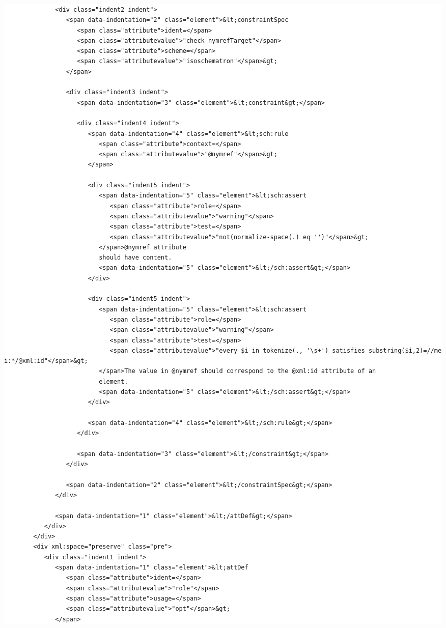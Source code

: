                   <div class="indent2 indent">
                     <span data-indentation="2" class="element">&lt;constraintSpec 
                        <span class="attribute">ident=</span>
                        <span class="attributevalue">"check_nymrefTarget"</span> 
                        <span class="attribute">scheme=</span>
                        <span class="attributevalue">"isoschematron"</span>&gt;
                     </span>
                     
                     <div class="indent3 indent">
                        <span data-indentation="3" class="element">&lt;constraint&gt;</span>
                        
                        <div class="indent4 indent">
                           <span data-indentation="4" class="element">&lt;sch:rule 
                              <span class="attribute">context=</span>
                              <span class="attributevalue">"@nymref"</span>&gt;
                           </span>
                           
                           <div class="indent5 indent">
                              <span data-indentation="5" class="element">&lt;sch:assert 
                                 <span class="attribute">role=</span>
                                 <span class="attributevalue">"warning"</span> 
                                 <span class="attribute">test=</span>
                                 <span class="attributevalue">"not(normalize-space(.) eq '')"</span>&gt;
                              </span>@nymref attribute
                              should have content.
                              <span data-indentation="5" class="element">&lt;/sch:assert&gt;</span>
                           </div>
                           
                           <div class="indent5 indent">
                              <span data-indentation="5" class="element">&lt;sch:assert 
                                 <span class="attribute">role=</span>
                                 <span class="attributevalue">"warning"</span> 
                                 <span class="attribute">test=</span>
                                 <span class="attributevalue">"every $i in tokenize(., '\s+') satisfies substring($i,2)=//mei:*/@xml:id"</span>&gt;
                              </span>The value in @nymref should correspond to the @xml:id attribute of an
                              element.
                              <span data-indentation="5" class="element">&lt;/sch:assert&gt;</span>
                           </div>
                           
                           <span data-indentation="4" class="element">&lt;/sch:rule&gt;</span>
                        </div>
                        
                        <span data-indentation="3" class="element">&lt;/constraint&gt;</span>
                     </div>
                     
                     <span data-indentation="2" class="element">&lt;/constraintSpec&gt;</span>
                  </div>
                  
                  <span data-indentation="1" class="element">&lt;/attDef&gt;</span>
               </div>
            </div>
            <div xml:space="preserve" class="pre">
               <div class="indent1 indent">
                  <span data-indentation="1" class="element">&lt;attDef 
                     <span class="attribute">ident=</span>
                     <span class="attributevalue">"role"</span> 
                     <span class="attribute">usage=</span>
                     <span class="attributevalue">"opt"</span>&gt;
                  </span>
                  